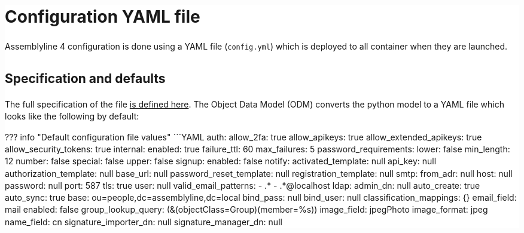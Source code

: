 # Configuration YAML file

Assemblyline 4 configuration is done using a YAML file (`config.yml`) which is deployed to all container when they are launched. 

## Specification and defaults

The full specification of the file [is defined here](https://github.com/CybercentreCanada/assemblyline-base/blob/master/assemblyline/odm/models/config.py). The Object Data Model (ODM) converts the python model to a YAML file which looks like the following by default:

??? info "Default configuration file values"
    ```YAML
    auth:
      allow_2fa: true
      allow_apikeys: true
      allow_extended_apikeys: true
      allow_security_tokens: true
      internal:
        enabled: true
        failure_ttl: 60
        max_failures: 5
        password_requirements:
          lower: false
          min_length: 12
          number: false
          special: false
          upper: false
        signup:
          enabled: false
          notify:
            activated_template: null
            api_key: null
            authorization_template: null
            base_url: null
            password_reset_template: null
            registration_template: null
          smtp:
            from_adr: null
            host: null
            password: null
            port: 587
            tls: true
            user: null
          valid_email_patterns:
          - .*
          - .*@localhost
      ldap:
        admin_dn: null
        auto_create: true
        auto_sync: true
        base: ou=people,dc=assemblyline,dc=local
        bind_pass: null
        bind_user: null
        classification_mappings: {}
        email_field: mail
        enabled: false
        group_lookup_query: (&(objectClass=Group)(member=%s))
        image_field: jpegPhoto
        image_format: jpeg
        name_field: cn
        signature_importer_dn: null
        signature_manager_dn: null
